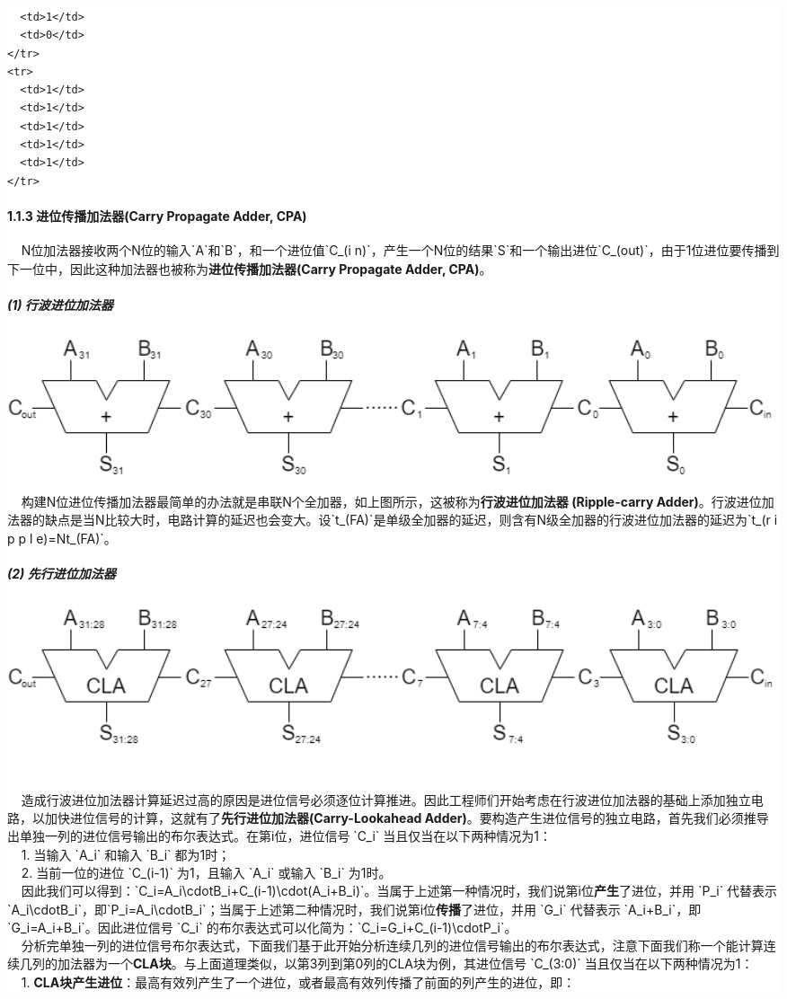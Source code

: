       <td>1</td>
      <td>0</td>
    </tr>
    <tr>
      <td>1</td>
      <td>1</td>
      <td>1</td>
      <td>1</td>
      <td>1</td>
    </tr>
  </table>

  <h4>1.1.3 进位传播加法器(Carry Propagate Adder, CPA)</h4>
  <p>
  &nbsp;&nbsp;&nbsp;&nbsp;N位加法器接收两个N位的输入<span>`A`</span>和<span>`B`</span>，和一个进位值<span>`C_(i n)`</span>，产生一个N位的结果<span>`S`</span>和一个输出进位<span>`C_(out)`</span>，由于1位进位要传播到下一位中，因此这种加法器也被称为<b>进位传播加法器(Carry Propagate Adder, CPA)</b>。
  </p>

  <h5>(1) 行波进位加法器</h5>
  <div align="center">
    <img src="./pic/ripple_carry_adder.png" width=100%>
  </div>

  <p>
  &nbsp;&nbsp;&nbsp;&nbsp;构建N位进位传播加法器最简单的办法就是串联N个全加器，如上图所示，这被称为<b>行波进位加法器 (Ripple-carry Adder)</b>。行波进位加法器的缺点是当N比较大时，电路计算的延迟也会变大。设<span>`t_(FA)`</span>是单级全加器的延迟，则含有N级全加器的行波进位加法器的延迟为<span>`t_(r i p p l e)=Nt_(FA)`</span>。
  </p>

  <h5>(2) 先行进位加法器</h5>
  <div align="center">
    <img src="./pic/carry_lookahead_adder.png" width=100%>
  </div>
  <p>
  &nbsp;&nbsp;&nbsp;&nbsp;造成行波进位加法器计算延迟过高的原因是进位信号必须逐位计算推进。因此工程师们开始考虑在行波进位加法器的基础上添加独立电路，以加快进位信号的计算，这就有了<b>先行进位加法器(Carry-Lookahead Adder)</b>。要构造产生进位信号的独立电路，首先我们必须推导出单独一列的进位信号输出的布尔表达式。在第i位，进位信号 <span>`C_i`</span> 当且仅当在以下两种情况为1：
  <br>&nbsp;&nbsp;&nbsp;&nbsp;1. 当输入 <span>`A_i`</span> 和输入 <span>`B_i`</span> 都为1时；
  <br>&nbsp;&nbsp;&nbsp;&nbsp;2. 当前一位的进位 <span>`C_(i-1)`</span> 为1，且输入 <span>`A_i`</span> 或输入 <span>`B_i`</span> 为1时。
  <br>&nbsp;&nbsp;&nbsp;&nbsp;因此我们可以得到：<span>`C_i=A_i\cdotB_i+C_(i-1)\cdot(A_i+B_i)`</span>。当属于上述第一种情况时，我们说第i位<b>产生</b>了进位，并用 <span>`P_i`</span> 代替表示 <span>`A_i\cdotB_i`</span>，即<span>`P_i=A_i\cdotB_i`</span>；当属于上述第二种情况时，我们说第i位<b>传播</b>了进位，并用 <span>`G_i`</span> 代替表示 <span>`A_i+B_i`</span>，即<span>`G_i=A_i+B_i`</span>。因此进位信号 <span>`C_i`</span> 的布尔表达式可以化简为：<span>`C_i=G_i+C_(i-1)\cdotP_i`</span>。
  <br>&nbsp;&nbsp;&nbsp;&nbsp;分析完单独一列的进位信号布尔表达式，下面我们基于此开始分析连续几列的进位信号输出的布尔表达式，注意下面我们称一个能计算连续几列的加法器为一个<b>CLA块</b>。与上面道理类似，以第3列到第0列的CLA块为例，其进位信号 <span>`C_(3:0)`</span> 当且仅当在以下两种情况为1：
  <br>&nbsp;&nbsp;&nbsp;&nbsp;1. <b>CLA块产生进位</b>：最高有效列产生了一个进位，或者最高有效列传播了前面的列产生的进位，即：